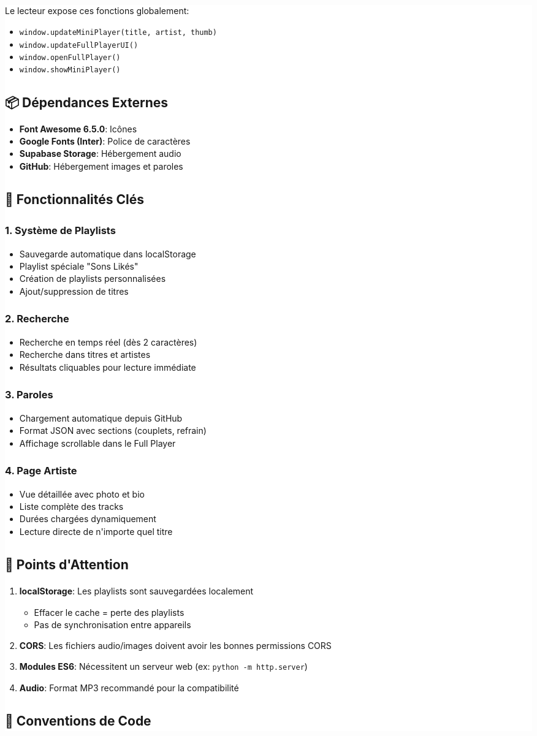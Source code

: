 Le lecteur expose ces fonctions globalement:
- `window.updateMiniPlayer(title, artist, thumb)`
- `window.updateFullPlayerUI()`
- `window.openFullPlayer()`
- `window.showMiniPlayer()`

## 📦 Dépendances Externes

- **Font Awesome 6.5.0**: Icônes
- **Google Fonts (Inter)**: Police de caractères
- **Supabase Storage**: Hébergement audio
- **GitHub**: Hébergement images et paroles

## 🔧 Fonctionnalités Clés

### 1. Système de Playlists
- Sauvegarde automatique dans localStorage
- Playlist spéciale "Sons Likés"
- Création de playlists personnalisées
- Ajout/suppression de titres

### 2. Recherche
- Recherche en temps réel (dès 2 caractères)
- Recherche dans titres et artistes
- Résultats cliquables pour lecture immédiate

### 3. Paroles
- Chargement automatique depuis GitHub
- Format JSON avec sections (couplets, refrain)
- Affichage scrollable dans le Full Player

### 4. Page Artiste
- Vue détaillée avec photo et bio
- Liste complète des tracks
- Durées chargées dynamiquement
- Lecture directe de n'importe quel titre

## 🐛 Points d'Attention

1. **localStorage**: Les playlists sont sauvegardées localement
   - Effacer le cache = perte des playlists
   - Pas de synchronisation entre appareils

2. **CORS**: Les fichiers audio/images doivent avoir les bonnes permissions CORS

3. **Modules ES6**: Nécessitent un serveur web (ex: `python -m http.server`)

4. **Audio**: Format MP3 recommandé pour la compatibilité

## 📝 Conventions de Code
